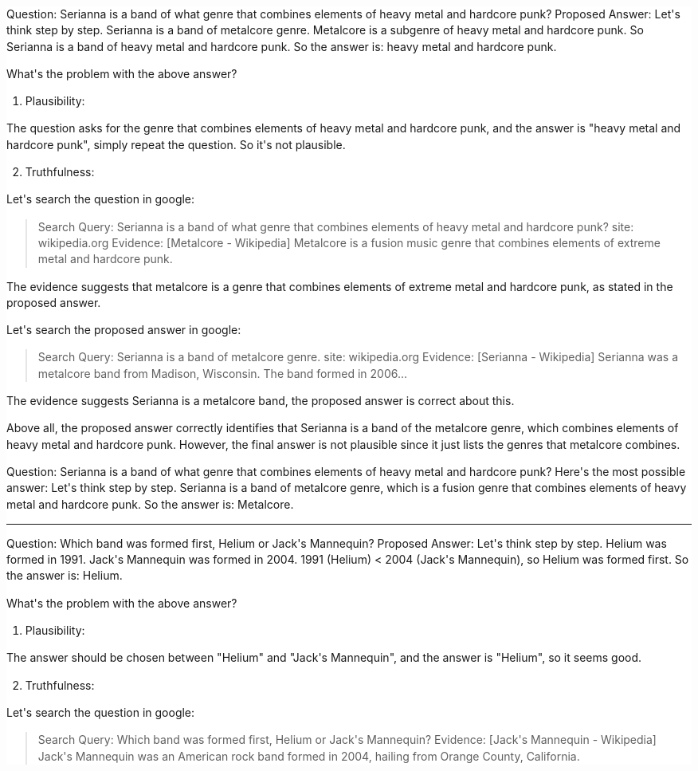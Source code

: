 Question: Serianna is a band of what genre that combines elements of heavy metal and hardcore punk?
Proposed Answer: Let's think step by step. Serianna is a band of metalcore genre. Metalcore is a subgenre of heavy metal and hardcore punk. So Serianna is a band of heavy metal and hardcore punk. So the answer is: heavy metal and hardcore punk.

What's the problem with the above answer?

1. Plausibility:

The question asks for the genre that combines elements of heavy metal and hardcore punk, and the answer is "heavy metal and hardcore punk", simply repeat the question. So it's not plausible.

2. Truthfulness:

Let's search the question in google:
> Search Query: Serianna is a band of what genre that combines elements of heavy metal and hardcore punk? site: wikipedia.org
> Evidence: [Metalcore - Wikipedia] Metalcore is a fusion music genre that combines elements of extreme metal and hardcore punk.

The evidence suggests that metalcore is a genre that combines elements of extreme metal and hardcore punk, as stated in the proposed answer.

Let's search the proposed answer in google:
> Search Query: Serianna is a band of metalcore genre. site: wikipedia.org
> Evidence: [Serianna - Wikipedia] Serianna was a metalcore band from Madison, Wisconsin. The band formed in 2006...

The evidence suggests Serianna is a metalcore band, the proposed answer is correct about this.

Above all, the proposed answer correctly identifies that Serianna is a band of the metalcore genre, which combines elements of heavy metal and hardcore punk. However, the final answer is not plausible since it just lists the genres that metalcore combines.

Question: Serianna is a band of what genre that combines elements of heavy metal and hardcore punk?
Here's the most possible answer: Let's think step by step. Serianna is a band of metalcore genre, which is a fusion genre that combines elements of heavy metal and hardcore punk. So the answer is: Metalcore.

---

Question: Which band was formed first, Helium or Jack's Mannequin?
Proposed Answer: Let's think step by step. Helium was formed in 1991. Jack's Mannequin was formed in 2004. 1991 (Helium) < 2004 (Jack's Mannequin), so Helium was formed first. So the answer is: Helium.

What's the problem with the above answer?

1. Plausibility:

The answer should be chosen between "Helium" and "Jack's Mannequin", and the answer is "Helium", so it seems good.

2. Truthfulness:

Let's search the question in google:

> Search Query: Which band was formed first, Helium or Jack's Mannequin?
> Evidence: [Jack's Mannequin - Wikipedia] Jack's Mannequin was an American rock band formed in 2004, hailing from Orange County, California.
 
